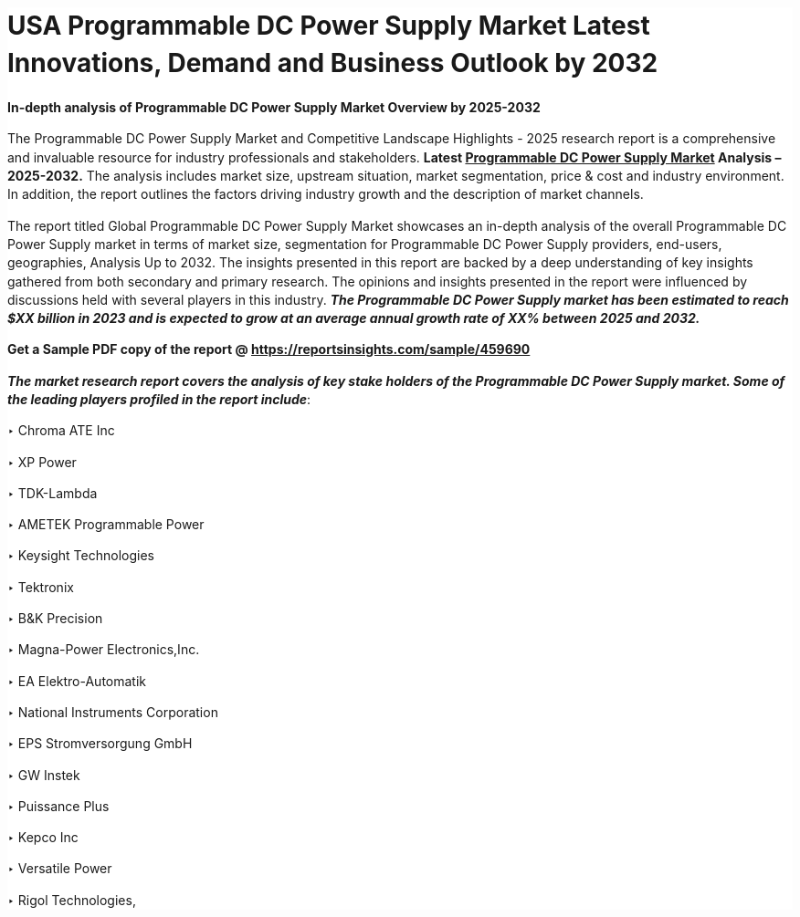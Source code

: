# USA Programmable DC Power Supply Market Latest Innovations, Demand and Business Outlook by 2032

<strong>In-depth analysis of Programmable DC Power Supply Market Overview by 2025-2032</strong></p>

The Programmable DC Power Supply Market and Competitive Landscape Highlights - 2025 research report is a comprehensive and invaluable resource for industry professionals and stakeholders. <strong>Latest <a href=https://www.reportsinsights.com/sample/459690>Programmable DC Power Supply Market</a> Analysis – 2025-2032.</strong>  The analysis includes market size, upstream situation, market segmentation, price & cost and industry environment. In addition, the report outlines the factors driving industry growth and the description of market channels.

The report titled Global Programmable DC Power Supply Market showcases an in-depth analysis of the overall Programmable DC Power Supply market in terms of market size, segmentation for Programmable DC Power Supply providers, end-users, geographies, Analysis Up to 2032. The insights presented in this report are backed by a deep understanding of key insights gathered from both secondary and primary research. The opinions and insights presented in the report were influenced by discussions held with several players in this industry. <strong><em>The Programmable DC Power Supply market has been estimated to reach $XX billion in 2023 and is expected to grow at an average annual growth rate of XX% between 2025 and 2032.</em></strong>

<strong>Get a Sample PDF copy of the report @ <a href=https://reportsinsights.com/sample/459690>https://reportsinsights.com/sample/459690</a></strong>

<strong><em>The market research report covers the analysis of key stake holders of the Programmable DC Power Supply market. Some of the leading players profiled in the report include</em></strong>: 

‣ Chroma ATE Inc

‣ XP Power

‣ TDK-Lambda

‣ AMETEK Programmable Power

‣ Keysight Technologies

‣ Tektronix

‣ B&K Precision

‣ Magna-Power Electronics,Inc.

‣ EA Elektro-Automatik

‣ National Instruments Corporation

‣ EPS Stromversorgung GmbH

‣ GW Instek

‣ Puissance Plus

‣ Kepco Inc

‣ Versatile Power

‣ Rigol Technologies,
